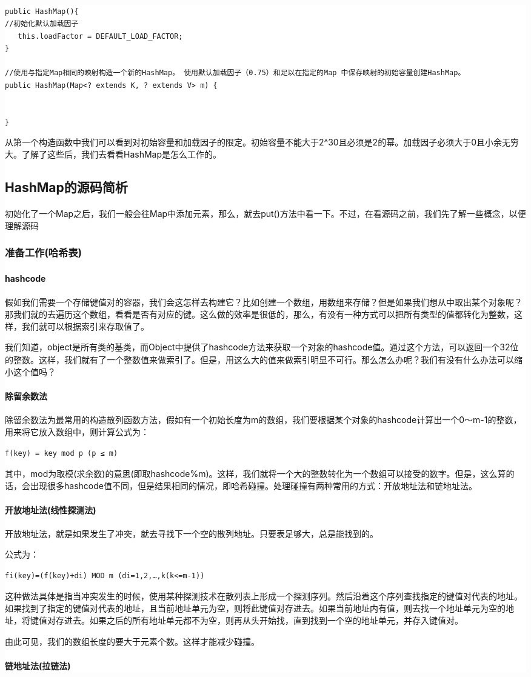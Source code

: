 ```
public HashMap(){
//初始化默认加载因子
   this.loadFactor = DEFAULT_LOAD_FACTOR;
}

//使用与指定Map相同的映射构造一个新的HashMap。 使用默认加载因子（0.75）和足以在指定的Map 中保存映射的初始容量创建HashMap。
public HashMap(Map<? extends K, ? extends V> m) {


}

```

从第一个构造函数中我们可以看到对初始容量和加载因子的限定。初始容量不能大于2^30且必须是2的幂。加载因子必须大于0且小余无穷大。了解了这些后，我们去看看HashMap是怎么工作的。

## HashMap的源码简析

初始化了一个Map之后，我们一般会往Map中添加元素，那么，就去put()方法中看一下。不过，在看源码之前，我们先了解一些概念，以便理解源码

### 准备工作(哈希表)

#### hashcode

假如我们需要一个存储键值对的容器，我们会这怎样去构建它？比如创建一个数组，用数组来存储？但是如果我们想从中取出某个对象呢？那我们就的去遍历这个数组，看看是否有对应的键。这么做的效率是很低的，那么，有没有一种方式可以把所有类型的值都转化为整数，这样，我们就可以根据索引来存取值了。

我们知道，object是所有类的基类，而Object中提供了hashcode方法来获取一个对象的hashcode值。通过这个方法，可以返回一个32位的整数。这样，我们就有了一个整数值来做索引了。但是，用这么大的值来做索引明显不可行。那么怎么办呢？我们有没有什么办法可以缩小这个值吗？

#### 除留余数法

除留余数法为最常用的构造散列函数方法，假如有一个初始长度为m的数组，我们要根据某个对象的hashcode计算出一个0～m-1的整数，用来将它放入数组中，则计算公式为：

```
f(key) = key mod p (p ≤ m)
```

其中，mod为取模(求余数)的意思(即取hashcode%m)。这样，我们就将一个大的整数转化为一个数组可以接受的数字。但是，这么算的话，会出现很多hashcode值不同，但是结果相同的情况，即哈希碰撞。处理碰撞有两种常用的方式：开放地址法和链地址法。

#### 开放地址法(线性探测法)

开放地址法，就是如果发生了冲突，就去寻找下一个空的散列地址。只要表足够大，总是能找到的。

公式为：

```
fi(key)=(f(key)+di) MOD m (di=1,2,…,k(k<=m-1))
```
这种做法具体是指当冲突发生的时候，使用某种探测技术在散列表上形成一个探测序列。然后沿着这个序列查找指定的键值对代表的地址。如果找到了指定的键值对代表的地址，且当前地址单元为空，则将此键值对存进去。如果当前地址内有值，则去找一个地址单元为空的地址，将键值对存进去。如果之后的所有地址单元都不为空，则再从头开始找，直到找到一个空的地址单元，并存入键值对。

由此可见，我们的数组长度的要大于元素个数。这样才能减少碰撞。

#### 链地址法(拉链法)

